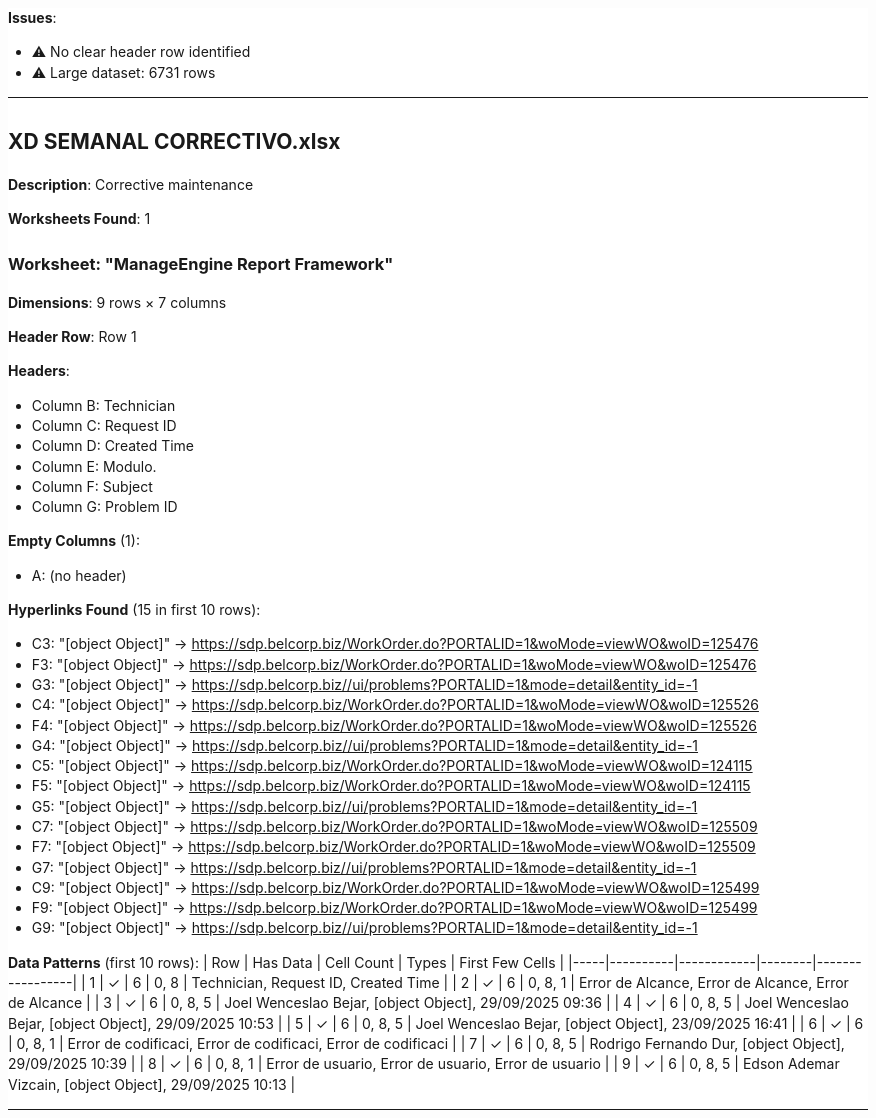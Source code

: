 **Issues**:
- ⚠️ No clear header row identified
- ⚠️ Large dataset: 6731 rows

---

## XD SEMANAL CORRECTIVO.xlsx

**Description**: Corrective maintenance

**Worksheets Found**: 1

### Worksheet: "ManageEngine Report Framework"

**Dimensions**: 9 rows × 7 columns

**Header Row**: Row 1

**Headers**:
- Column B: Technician
- Column C: Request ID
- Column D: Created Time
- Column E: Modulo.
- Column F: Subject
- Column G: Problem ID

**Empty Columns** (1):
- A: (no header)

**Hyperlinks Found** (15 in first 10 rows):
- C3: "[object Object]" → https://sdp.belcorp.biz/WorkOrder.do?PORTALID=1&woMode=viewWO&woID=125476
- F3: "[object Object]" → https://sdp.belcorp.biz/WorkOrder.do?PORTALID=1&woMode=viewWO&woID=125476
- G3: "[object Object]" → https://sdp.belcorp.biz//ui/problems?PORTALID=1&mode=detail&entity_id=-1
- C4: "[object Object]" → https://sdp.belcorp.biz/WorkOrder.do?PORTALID=1&woMode=viewWO&woID=125526
- F4: "[object Object]" → https://sdp.belcorp.biz/WorkOrder.do?PORTALID=1&woMode=viewWO&woID=125526
- G4: "[object Object]" → https://sdp.belcorp.biz//ui/problems?PORTALID=1&mode=detail&entity_id=-1
- C5: "[object Object]" → https://sdp.belcorp.biz/WorkOrder.do?PORTALID=1&woMode=viewWO&woID=124115
- F5: "[object Object]" → https://sdp.belcorp.biz/WorkOrder.do?PORTALID=1&woMode=viewWO&woID=124115
- G5: "[object Object]" → https://sdp.belcorp.biz//ui/problems?PORTALID=1&mode=detail&entity_id=-1
- C7: "[object Object]" → https://sdp.belcorp.biz/WorkOrder.do?PORTALID=1&woMode=viewWO&woID=125509
- F7: "[object Object]" → https://sdp.belcorp.biz/WorkOrder.do?PORTALID=1&woMode=viewWO&woID=125509
- G7: "[object Object]" → https://sdp.belcorp.biz//ui/problems?PORTALID=1&mode=detail&entity_id=-1
- C9: "[object Object]" → https://sdp.belcorp.biz/WorkOrder.do?PORTALID=1&woMode=viewWO&woID=125499
- F9: "[object Object]" → https://sdp.belcorp.biz/WorkOrder.do?PORTALID=1&woMode=viewWO&woID=125499
- G9: "[object Object]" → https://sdp.belcorp.biz//ui/problems?PORTALID=1&mode=detail&entity_id=-1

**Data Patterns** (first 10 rows):
| Row | Has Data | Cell Count | Types | First Few Cells |
|-----|----------|------------|--------|-----------------|
| 1 | ✓ | 6 | 0, 8 | Technician, Request ID, Created Time |
| 2 | ✓ | 6 | 0, 8, 1 |  Error de Alcance,  Error de Alcance,  Error de Alcance |
| 3 | ✓ | 6 | 0, 8, 5 | Joel Wenceslao Bejar, [object Object], 29/09/2025 09:36 |
| 4 | ✓ | 6 | 0, 8, 5 | Joel Wenceslao Bejar, [object Object], 29/09/2025 10:53 |
| 5 | ✓ | 6 | 0, 8, 5 | Joel Wenceslao Bejar, [object Object], 23/09/2025 16:41 |
| 6 | ✓ | 6 | 0, 8, 1 |  Error de codificaci,  Error de codificaci,  Error de codificaci |
| 7 | ✓ | 6 | 0, 8, 5 | Rodrigo Fernando Dur, [object Object], 29/09/2025 10:39 |
| 8 | ✓ | 6 | 0, 8, 1 |  Error de usuario,  Error de usuario,  Error de usuario |
| 9 | ✓ | 6 | 0, 8, 5 | Edson Ademar Vizcain, [object Object], 29/09/2025 10:13 |

---